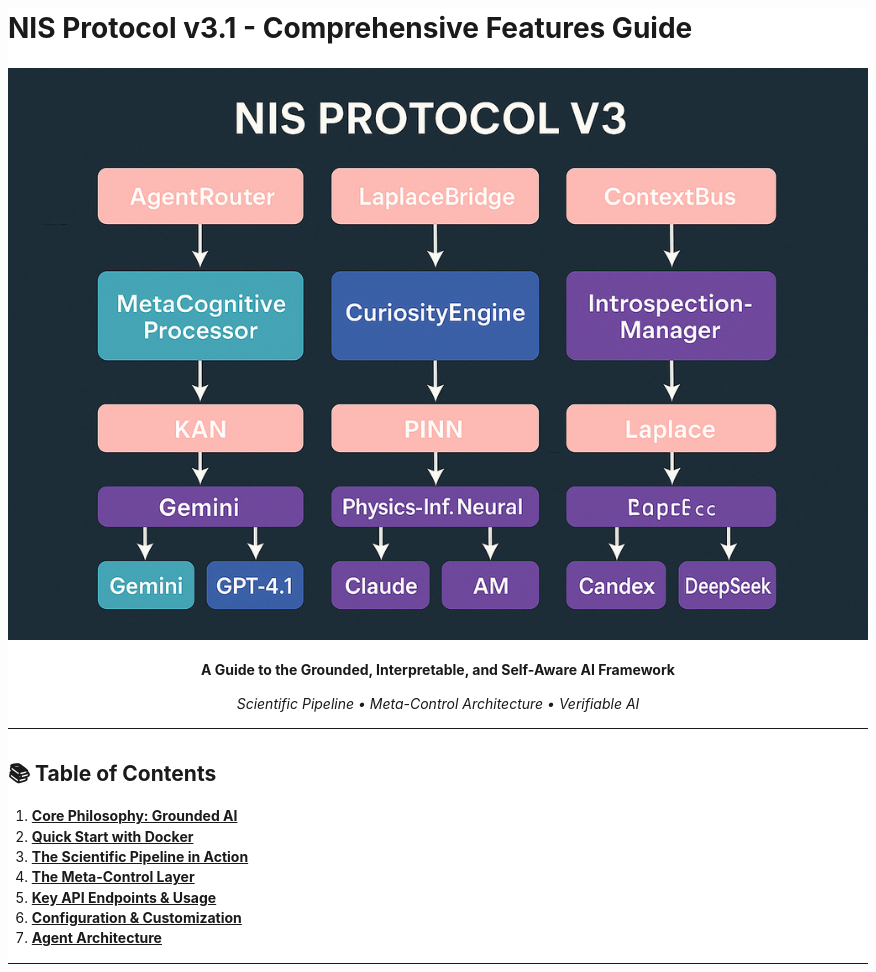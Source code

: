 # NIS Protocol v3.1 - Comprehensive Features Guide

<div align="center">

![NIS Protocol v3.1 Pipeline](../assets/images_organized/mathematical_visuals/v3map.png)

**A Guide to the Grounded, Interpretable, and Self-Aware AI Framework**

*Scientific Pipeline • Meta-Control Architecture • Verifiable AI*

</div>

---

## 📚 Table of Contents

1. [**Core Philosophy: Grounded AI**](#1-core-philosophy-grounded-ai)
2. [**Quick Start with Docker**](#2-quick-start-with-docker)
3. [**The Scientific Pipeline in Action**](#3-the-scientific-pipeline-in-action)
4. [**The Meta-Control Layer**](#4-the-meta-control-layer)
5. [**Key API Endpoints & Usage**](#5-key-api-endpoints--usage)
6. [**Configuration & Customization**](#6-configuration--customization)
7. [**Agent Architecture**](#7-agent-architecture)

---